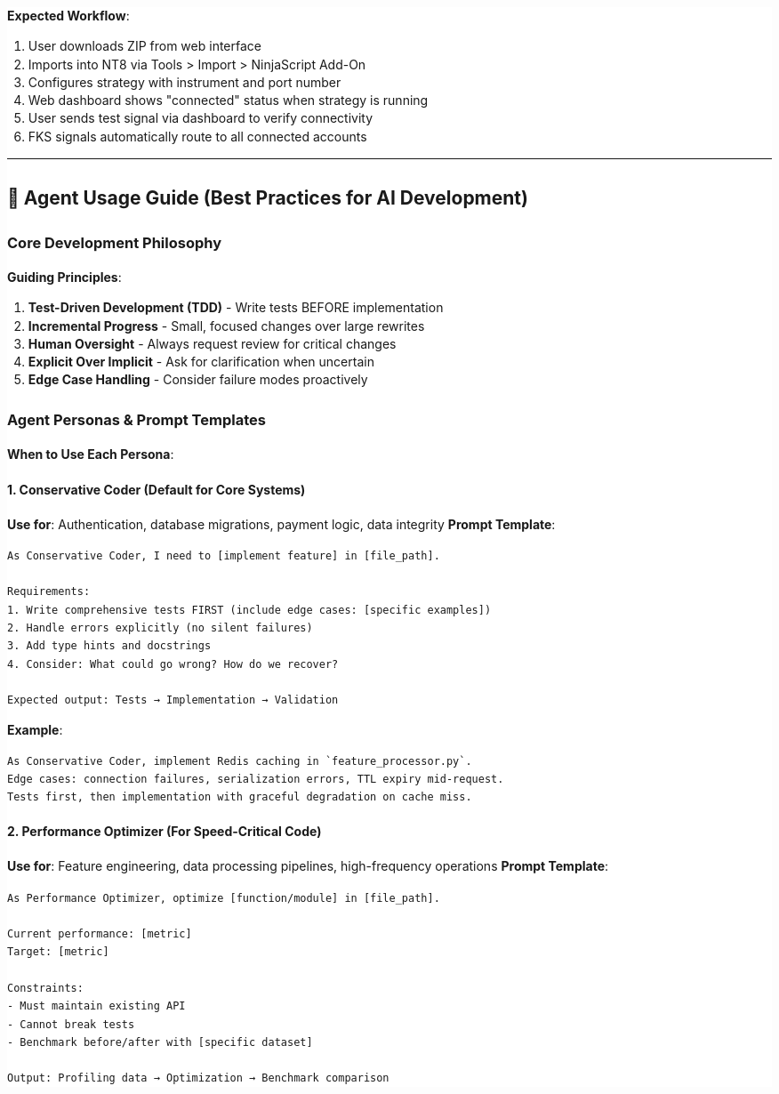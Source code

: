 **Expected Workflow**:
1. User downloads ZIP from web interface
2. Imports into NT8 via Tools > Import > NinjaScript Add-On
3. Configures strategy with instrument and port number
4. Web dashboard shows "connected" status when strategy is running
5. User sends test signal via dashboard to verify connectivity
6. FKS signals automatically route to all connected accounts

---

## 🤖 Agent Usage Guide (Best Practices for AI Development)

### Core Development Philosophy

**Guiding Principles**:
1. **Test-Driven Development (TDD)** - Write tests BEFORE implementation
2. **Incremental Progress** - Small, focused changes over large rewrites
3. **Human Oversight** - Always request review for critical changes
4. **Explicit Over Implicit** - Ask for clarification when uncertain
5. **Edge Case Handling** - Consider failure modes proactively

### Agent Personas & Prompt Templates

**When to Use Each Persona**:

#### 1. Conservative Coder (Default for Core Systems)
**Use for**: Authentication, database migrations, payment logic, data integrity
**Prompt Template**:
```
As Conservative Coder, I need to [implement feature] in [file_path].

Requirements:
1. Write comprehensive tests FIRST (include edge cases: [specific examples])
2. Handle errors explicitly (no silent failures)
3. Add type hints and docstrings
4. Consider: What could go wrong? How do we recover?

Expected output: Tests → Implementation → Validation
```

**Example**:
```
As Conservative Coder, implement Redis caching in `feature_processor.py`.
Edge cases: connection failures, serialization errors, TTL expiry mid-request.
Tests first, then implementation with graceful degradation on cache miss.
```

#### 2. Performance Optimizer (For Speed-Critical Code)
**Use for**: Feature engineering, data processing pipelines, high-frequency operations
**Prompt Template**:
```
As Performance Optimizer, optimize [function/module] in [file_path].

Current performance: [metric] 
Target: [metric]

Constraints:
- Must maintain existing API
- Cannot break tests
- Benchmark before/after with [specific dataset]

Output: Profiling data → Optimization → Benchmark comparison
```
